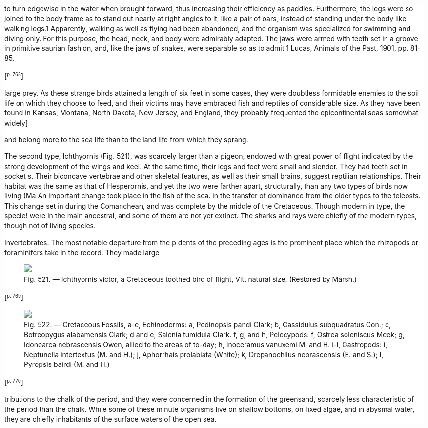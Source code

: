 to turn edgewise in the water when brought forward, thus increasing their efficiency as paddles. Furthermore, the legs were so joined to the body frame as to stand out nearly at right angles to it, like a pair of oars, instead of standing under the body like walking legs.1 Apparently, walking as well as flying had been abandoned, and the organism was specialized for swimming and diving only. For this purpose, the head, neck, and body were admirably adapted. The jaws were armed with teeth set in a groove in primitive saurian fashion, and, like the jaws of snakes, were separable so as to admit 1 Lucas, Animals of the Past, 1901, pp. 81-85. 


<span id="p768">[<sup><small>p. 768</small></sup>]</span>

large prey. As these strange birds attained a length of six feet in some cases, they were doubtless formidable enemies to the soil life on which they choose to feed, and their victims may have embraced fish and reptiles of considerable size. As they have been found in Kansas, Montana, North Dakota, New Jersey, and England, they probably frequented the epicontinental seas somewhat widely] 

and belong more to the sea life than to the land life from which they sprang. 

The second type, Ichthyornis (Fig. 521), was scarcely larger than a pigeon, endowed with great power of flight indicated by the strong development of the wings and keel. At the same time, their legs and feet were small and slender. They had teeth set in socket s. Their biconcave vertebrae and other skeletal features, as well as their small brains, suggest reptilian relationships. Their habitat was the same as that of Hesperornis, and yet the two were farther apart, structurally, than any two types of birds now living (Ma An important change took place in the fish of the sea. in the transfer of dominance from the older types to the teleosts. This change set in during the Comanchean, and was complete by the middle of the Cretaceous. Though modern in type, the specie! were in the main ancestral, and some of them are not yet extinct. The sharks and rays were chiefly of the modern types, though not of living species. 

Invertebrates. The most notable departure from the p dents of the preceding ages is the prominent place which the rhizopods or foraminifcrs take in the record. They made large 

<figure id="Figure_521" class="image urantiapedia">
<img src="/image/book/Thomas_C_Chamberlin_and_Rollin_D_Salisbury/A_College_Textbook_of_Geology/521.jpg">
<figcaption>Fig. 521. — Ichthyornis victor, a Cretaceous toothed bird of flight, Vitt natural size. (Restored by Marsh.) </figcapton>
</figure>


<span id="p769">[<sup><small>p. 769</small></sup>]</span>

<figure id="Figure_522" class="image urantiapedia">
<img src="/image/book/Thomas_C_Chamberlin_and_Rollin_D_Salisbury/A_College_Textbook_of_Geology/522.jpg">
<figcaption>Fig. 522. — Cretaceous Fossils, a-e, Echinoderms: a, Pedinopsis pandi Clark; b, Cassidulus subquadratus Con.; c, Botreopygus alabamensis Clark; d and e, Salenia tumidula Clark. f, g, and h, Pelecypods: f, Ostrea soleniscus Meek; g, Idonearca nebrascensis Owen, allied to the areas of to-day; h,  Inoceramus vanuxemi M. and H. i-l, Gastropods: i, Neptunella intertextus (M. and H.); j, Aphorrhais prolabiata (White); k, Drepanochilus nebrascensis (E. and S.); l, Pyropsis bairdi (M. and H.) </figcapton>
</figure>


<span id="p770">[<sup><small>p. 770</small></sup>]</span>

tributions to the chalk of the period, and they were concerned in the formation of the greensand, scarcely less characteristic of the period than the chalk. While some of these minute organisms live on shallow bottoms, on fixed algae, and in abysmal water, they are chiefly inhabitants of the surface waters of the open sea. 
